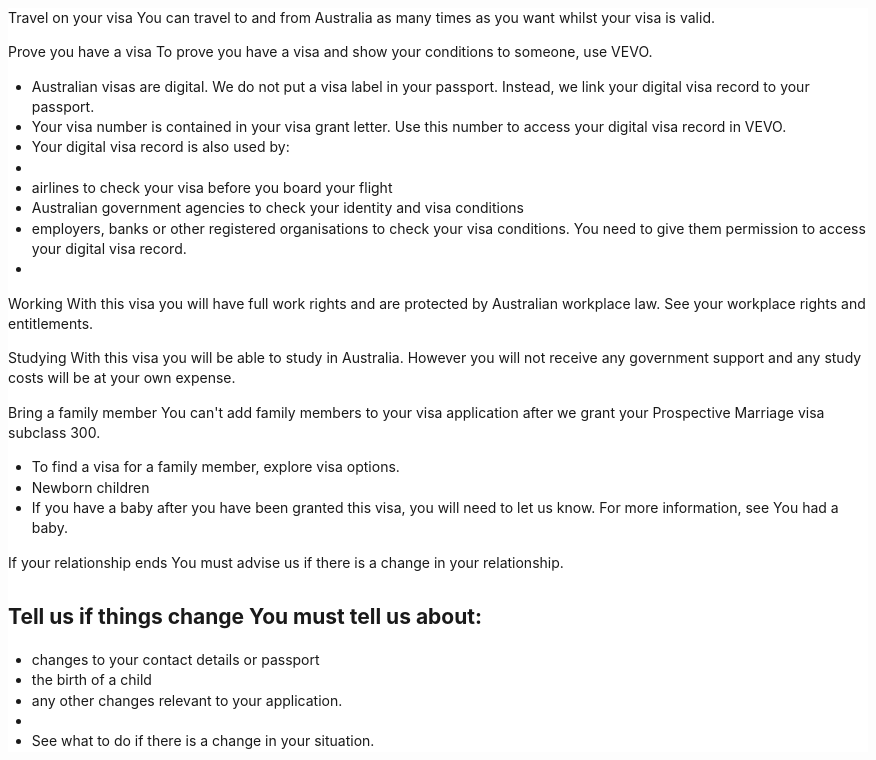 Travel on your visa
You can travel to and from Australia as many times as you want whilst your visa is valid.

Prove you have a visa
To prove you have a visa and show your conditions to someone, use VEVO.
- Australian visas are digital. We do not put a visa label in your passport. Instead, we link your digital visa record to your passport.
- Your visa number is contained in your visa grant letter. Use this number to access your digital visa record in VEVO. 
- Your digital visa record is also used by:
- 
- airlines to check your visa before you board your flight
- Australian government agencies to check your identity and visa conditions
- employers, banks or other registered organisations to check your visa conditions. You need to give them permission to access your digital visa record.
- 

Working
With this visa you will have full work rights and are protected by Australian workplace law. See your workplace rights and entitlements.

Studying
With this visa you will be able to study in Australia. However you will not receive any government support and any study costs will be at your own expense.

Bring a family member
You can't add family members to your visa application after we grant your Prospective Marriage visa subclass 300.
- To find a visa for a family member, explore visa options.
- Newborn children
- If you have a baby after you have been granted this visa, you will need to let us know. For more information, see You had a baby.

If your relationship ends
You must advise us if there is a change in your relationship.

Tell us if things change
You must tell us about:
- 
- changes to your contact details or passport
- the birth of a child
- any other changes relevant to your application.
- 
- See what to do if there is a change in your situation.

